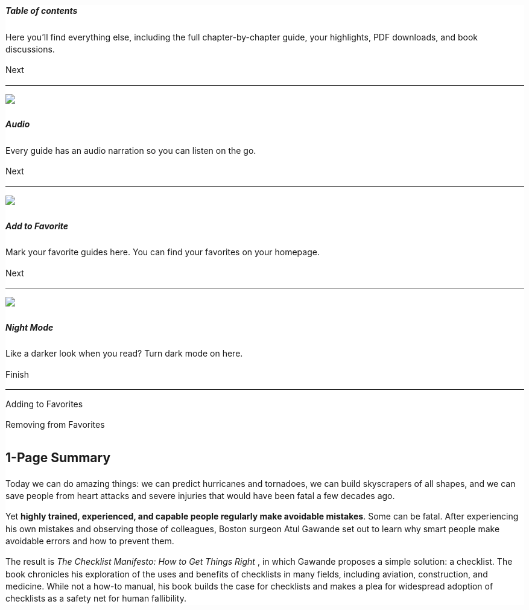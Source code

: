 ##### Table of contents

Here you’ll find everything else, including the full chapter-by-chapter guide, your highlights, PDF downloads, and book discussions. 

Next

  *   *   *   *   * 


![](/img/tutorial-player.d25b1afb.svg)

##### Audio

Every guide has an audio narration so you can listen on the go. 

Next

  *   *   *   *   * 


![](/img/tutorial-favorite.b948300a.svg)

##### Add to Favorite

Mark your favorite guides here. You can find your favorites on your homepage. 

Next

  *   *   *   *   * 


![](/img/tutorial-night.ddd7fb5c.svg)

##### Night Mode

Like a darker look when you read? Turn dark mode on here. 

Finish

  *   *   *   *   * 


Adding to Favorites 

Removing from Favorites 

## 1-Page Summary

Today we can do amazing things: we can predict hurricanes and tornadoes, we can build skyscrapers of all shapes, and we can save people from heart attacks and severe injuries that would have been fatal a few decades ago.

Yet **highly trained, experienced, and capable people regularly make avoidable mistakes**. Some can be fatal. After experiencing his own mistakes and observing those of colleagues, Boston surgeon Atul Gawande set out to learn why smart people make avoidable errors and how to prevent them.

The result is _The Checklist Manifesto: How to Get Things Right_ , in which Gawande proposes a simple solution: a checklist. The book chronicles his exploration of the uses and benefits of checklists in many fields, including aviation, construction, and medicine. While not a how-to manual, his book builds the case for checklists and makes a plea for widespread adoption of checklists as a safety net for human fallibility.
